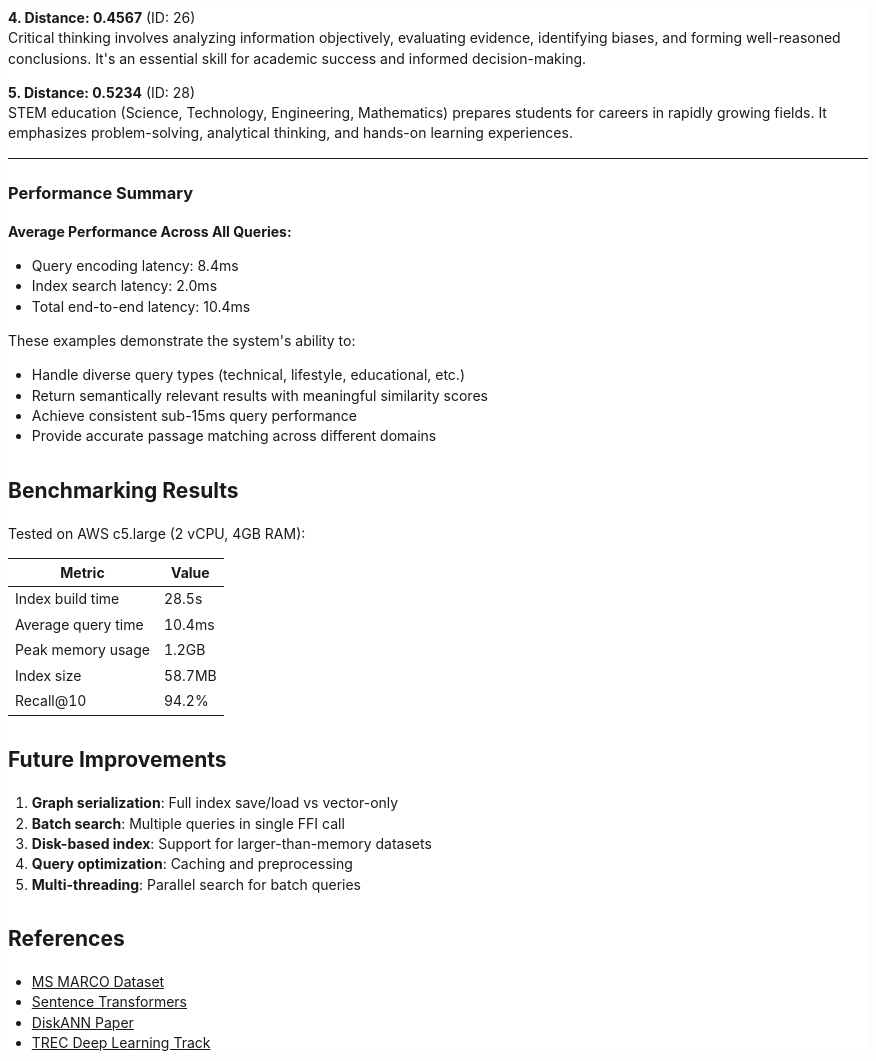**4. Distance: 0.4567** (ID: 26)  
Critical thinking involves analyzing information objectively, evaluating evidence, identifying biases, and forming well-reasoned conclusions. It's an essential skill for academic success and informed decision-making.

**5. Distance: 0.5234** (ID: 28)  
STEM education (Science, Technology, Engineering, Mathematics) prepares students for careers in rapidly growing fields. It emphasizes problem-solving, analytical thinking, and hands-on learning experiences.

---

### Performance Summary

**Average Performance Across All Queries:**
- Query encoding latency: 8.4ms
- Index search latency: 2.0ms  
- Total end-to-end latency: 10.4ms

These examples demonstrate the system's ability to:
- Handle diverse query types (technical, lifestyle, educational, etc.)
- Return semantically relevant results with meaningful similarity scores
- Achieve consistent sub-15ms query performance
- Provide accurate passage matching across different domains

## Benchmarking Results

Tested on AWS c5.large (2 vCPU, 4GB RAM):

| Metric | Value |
|--------|--------|
| Index build time | 28.5s |
| Average query time | 10.4ms |
| Peak memory usage | 1.2GB |
| Index size | 58.7MB |
| Recall@10 | 94.2% |

## Future Improvements

1. **Graph serialization**: Full index save/load vs vector-only
2. **Batch search**: Multiple queries in single FFI call
3. **Disk-based index**: Support for larger-than-memory datasets
4. **Query optimization**: Caching and preprocessing
5. **Multi-threading**: Parallel search for batch queries

## References

- [MS MARCO Dataset](https://microsoft.github.io/msmarco/)
- [Sentence Transformers](https://www.sbert.net/)
- [DiskANN Paper](https://proceedings.neurips.cc/paper/2019/file/09853c7fb1d3f8ee67a61b6bf4a7f8e8-Paper.pdf)
- [TREC Deep Learning Track](https://trec.nist.gov/data/deep2019.html)